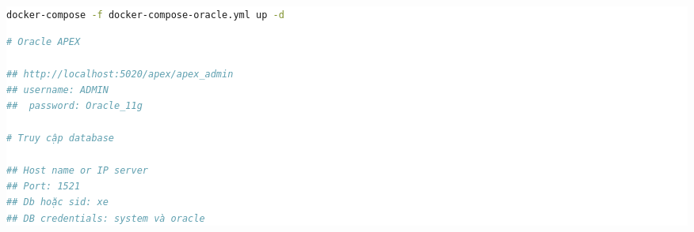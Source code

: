 ``` bash
docker-compose -f docker-compose-oracle.yml up -d
```

``` bash
# Oracle APEX

## http://localhost:5020/apex/apex_admin
## username: ADMIN
##  password: Oracle_11g

# Truy cập database

## Host name or IP server
## Port: 1521
## Db hoặc sid: xe
## DB credentials: system và oracle
```